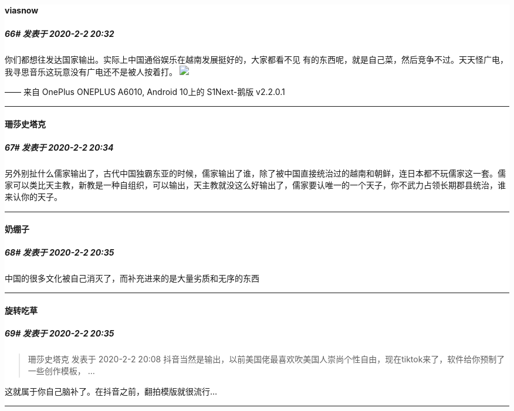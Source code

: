 ####  viasnow  
##### 66#       发表于 2020-2-2 20:32




你们都想往发达国家输出。实际上中国通俗娱乐在越南发展挺好的，大家都看不见
有的东西呢，就是自己菜，然后竞争不过。天天怪广电，我寻思音乐这玩意没有广电还不是被人按着打。 ![](https://static.saraba1st.com/image/smiley/face2017/035.png)

—— 来自 OnePlus ONEPLUS A6010, Android 10上的 S1Next-鹅版 v2.2.0.1







-----

####  珊莎史塔克  
##### 67#       发表于 2020-2-2 20:34




另外别扯什么儒家输出了，古代中国独霸东亚的时候，儒家输出了谁，除了被中国直接统治过的越南和朝鲜，连日本都不玩儒家这一套。儒家可以类比天主教，新教是一种自组织，可以输出，天主教就没这么好输出了，儒家要认唯一的一个天子，你不武力占领长期郡县统治，谁来认你的天子。







-----

####  奶绷子  
##### 68#       发表于 2020-2-2 20:35




中国的很多文化被自己消灭了，而补充进来的是大量劣质和无序的东西







-----

####  旋转吃草  
##### 69#       发表于 2020-2-2 20:35



<blockquote>珊莎史塔克 发表于 2020-2-2 20:08
抖音当然是输出，以前美国佬最喜欢吹美国人崇尚个性自由，现在tiktok来了，软件给你预制了一些创作模板， ...</blockquote>
这就属于你自己脑补了。在抖音之前，翻拍模版就很流行…







-----
